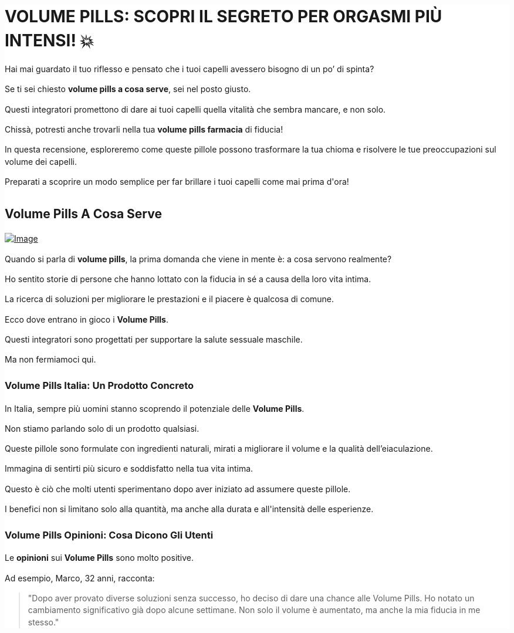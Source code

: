 # VOLUME PILLS: SCOPRI IL SEGRETO PER ORGASMI PIÙ INTENSI! 💥

Hai mai guardato il tuo riflesso e pensato che i tuoi capelli avessero bisogno di un po’ di spinta? 

Se ti sei chiesto **volume pills a cosa serve**, sei nel posto giusto. 

Questi integratori promettono di dare ai tuoi capelli quella vitalità che sembra mancare, e non solo. 

Chissà, potresti anche trovarli nella tua **volume pills farmacia** di fiducia! 

In questa recensione, esploreremo come queste pillole possono trasformare la tua chioma e risolvere le tue preoccupazioni sul volume dei capelli. 

Preparati a scoprire un modo semplice per far brillare i tuoi capelli come mai prima d'ora!

## Volume Pills A Cosa Serve

[![Image](https://www2.sellhealth.com/181/volumepills500x140_A.jpg)](https://gchaffi.com/A8aq70VO)

Quando si parla di **volume pills**, la prima domanda che viene in mente è: a cosa servono realmente?

Ho sentito storie di persone che hanno lottato con la fiducia in sé a causa della loro vita intima. 

La ricerca di soluzioni per migliorare le prestazioni e il piacere è qualcosa di comune.

Ecco dove entrano in gioco i **Volume Pills**.

Questi integratori sono progettati per supportare la salute sessuale maschile.

Ma non fermiamoci qui. 

### Volume Pills Italia: Un Prodotto Concreto

In Italia, sempre più uomini stanno scoprendo il potenziale delle **Volume Pills**. 

Non stiamo parlando solo di un prodotto qualsiasi. 

Queste pillole sono formulate con ingredienti naturali, mirati a migliorare il volume e la qualità dell’eiaculazione.

Immagina di sentirti più sicuro e soddisfatto nella tua vita intima. 

Questo è ciò che molti utenti sperimentano dopo aver iniziato ad assumere queste pillole.

I benefici non si limitano solo alla quantità, ma anche alla durata e all'intensità delle esperienze.

### Volume Pills Opinioni: Cosa Dicono Gli Utenti

Le **opinioni** sui **Volume Pills** sono molto positive. 

Ad esempio, Marco, 32 anni, racconta:

> "Dopo aver provato diverse soluzioni senza successo, ho deciso di dare una chance alle Volume Pills. 
> Ho notato un cambiamento significativo già dopo alcune settimane. 
> Non solo il volume è aumentato, ma anche la mia fiducia in me stesso."
